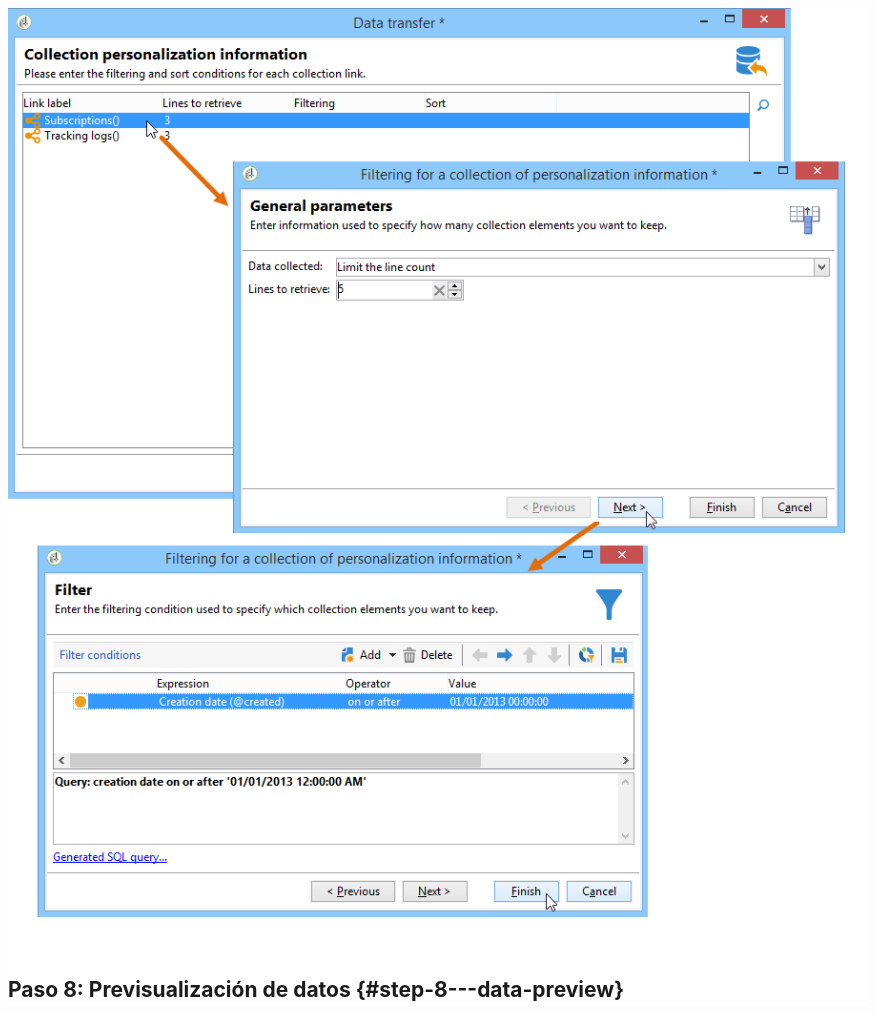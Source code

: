 ![](assets/s_ncs_user_export_wizard06_c.png)

## Paso 8: Previsualización de datos {#step-8---data-preview}

